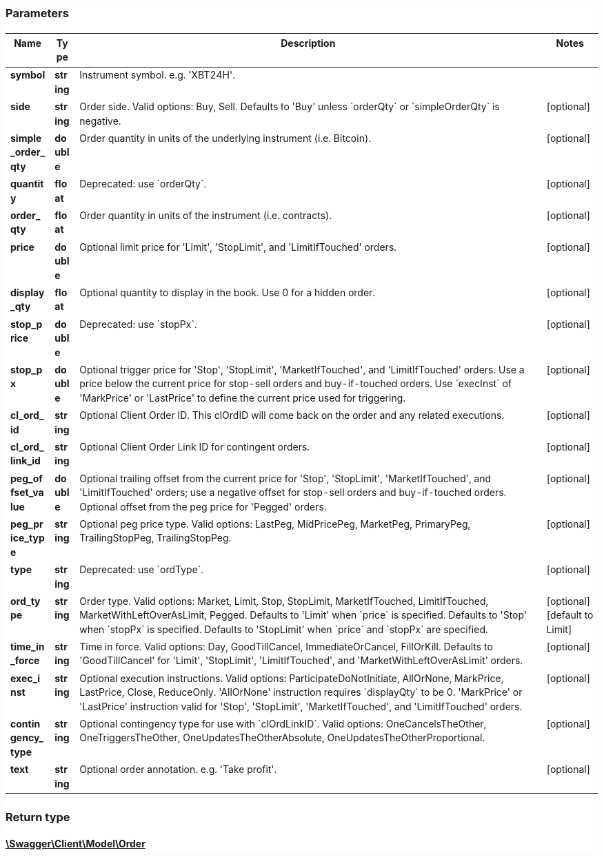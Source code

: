 ### Parameters

Name | Type | Description  | Notes
------------- | ------------- | ------------- | -------------
 **symbol** | **string**| Instrument symbol. e.g. &#39;XBT24H&#39;. |
 **side** | **string**| Order side. Valid options: Buy, Sell. Defaults to &#39;Buy&#39; unless &#x60;orderQty&#x60; or &#x60;simpleOrderQty&#x60; is negative. | [optional]
 **simple_order_qty** | **double**| Order quantity in units of the underlying instrument (i.e. Bitcoin). | [optional]
 **quantity** | **float**| Deprecated: use &#x60;orderQty&#x60;. | [optional]
 **order_qty** | **float**| Order quantity in units of the instrument (i.e. contracts). | [optional]
 **price** | **double**| Optional limit price for &#39;Limit&#39;, &#39;StopLimit&#39;, and &#39;LimitIfTouched&#39; orders. | [optional]
 **display_qty** | **float**| Optional quantity to display in the book. Use 0 for a hidden order. | [optional]
 **stop_price** | **double**| Deprecated: use &#x60;stopPx&#x60;. | [optional]
 **stop_px** | **double**| Optional trigger price for &#39;Stop&#39;, &#39;StopLimit&#39;, &#39;MarketIfTouched&#39;, and &#39;LimitIfTouched&#39; orders. Use a price below the current price for stop-sell orders and buy-if-touched orders. Use &#x60;execInst&#x60; of &#39;MarkPrice&#39; or &#39;LastPrice&#39; to define the current price used for triggering. | [optional]
 **cl_ord_id** | **string**| Optional Client Order ID. This clOrdID will come back on the order and any related executions. | [optional]
 **cl_ord_link_id** | **string**| Optional Client Order Link ID for contingent orders. | [optional]
 **peg_offset_value** | **double**| Optional trailing offset from the current price for &#39;Stop&#39;, &#39;StopLimit&#39;, &#39;MarketIfTouched&#39;, and &#39;LimitIfTouched&#39; orders; use a negative offset for stop-sell orders and buy-if-touched orders. Optional offset from the peg price for &#39;Pegged&#39; orders. | [optional]
 **peg_price_type** | **string**| Optional peg price type. Valid options: LastPeg, MidPricePeg, MarketPeg, PrimaryPeg, TrailingStopPeg, TrailingStopPeg. | [optional]
 **type** | **string**| Deprecated: use &#x60;ordType&#x60;. | [optional]
 **ord_type** | **string**| Order type. Valid options: Market, Limit, Stop, StopLimit, MarketIfTouched, LimitIfTouched, MarketWithLeftOverAsLimit, Pegged. Defaults to &#39;Limit&#39; when &#x60;price&#x60; is specified. Defaults to &#39;Stop&#39; when &#x60;stopPx&#x60; is specified. Defaults to &#39;StopLimit&#39; when &#x60;price&#x60; and &#x60;stopPx&#x60; are specified. | [optional] [default to Limit]
 **time_in_force** | **string**| Time in force. Valid options: Day, GoodTillCancel, ImmediateOrCancel, FillOrKill. Defaults to &#39;GoodTillCancel&#39; for &#39;Limit&#39;, &#39;StopLimit&#39;, &#39;LimitIfTouched&#39;, and &#39;MarketWithLeftOverAsLimit&#39; orders. | [optional]
 **exec_inst** | **string**| Optional execution instructions. Valid options: ParticipateDoNotInitiate, AllOrNone, MarkPrice, LastPrice, Close, ReduceOnly. &#39;AllOrNone&#39; instruction requires &#x60;displayQty&#x60; to be 0. &#39;MarkPrice&#39; or &#39;LastPrice&#39; instruction valid for &#39;Stop&#39;, &#39;StopLimit&#39;, &#39;MarketIfTouched&#39;, and &#39;LimitIfTouched&#39; orders. | [optional]
 **contingency_type** | **string**| Optional contingency type for use with &#x60;clOrdLinkID&#x60;. Valid options: OneCancelsTheOther, OneTriggersTheOther, OneUpdatesTheOtherAbsolute, OneUpdatesTheOtherProportional. | [optional]
 **text** | **string**| Optional order annotation. e.g. &#39;Take profit&#39;. | [optional]

### Return type

[**\Swagger\Client\Model\Order**](../Model/Order.md)
